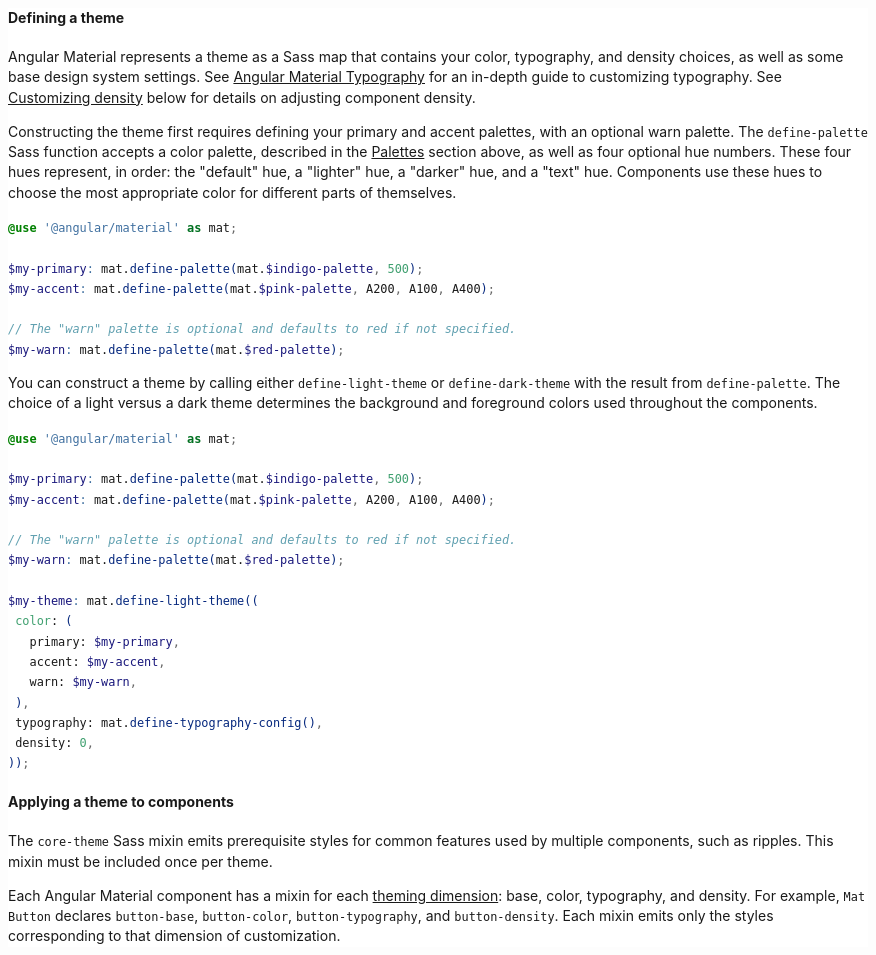 #### Defining a theme

Angular Material represents a theme as a Sass map that contains your color, typography, and density
choices, as well as some base design system settings. See
[Angular Material Typography][mat-typography] for an in-depth guide to customizing typography. See
[Customizing density](#customizing-density) below for details on adjusting component density.

Constructing the theme first requires defining your primary and accent palettes, with an optional
warn palette. The `define-palette` Sass function accepts a color palette, described in the
[Palettes](#palettes) section above, as well as four optional hue numbers. These four hues
represent, in order: the "default" hue, a "lighter" hue, a "darker" hue, and a "text" hue.
Components use these hues to choose the most appropriate color for different parts of
themselves.

```scss
@use '@angular/material' as mat;

$my-primary: mat.define-palette(mat.$indigo-palette, 500);
$my-accent: mat.define-palette(mat.$pink-palette, A200, A100, A400);

// The "warn" palette is optional and defaults to red if not specified.
$my-warn: mat.define-palette(mat.$red-palette);
```

You can construct a theme by calling either `define-light-theme` or `define-dark-theme` with
the result from `define-palette`. The choice of a light versus a dark theme determines the
background and foreground colors used throughout the components.

```scss
@use '@angular/material' as mat;

$my-primary: mat.define-palette(mat.$indigo-palette, 500);
$my-accent: mat.define-palette(mat.$pink-palette, A200, A100, A400);

// The "warn" palette is optional and defaults to red if not specified.
$my-warn: mat.define-palette(mat.$red-palette);

$my-theme: mat.define-light-theme((
 color: (
   primary: $my-primary,
   accent: $my-accent,
   warn: $my-warn,
 ),
 typography: mat.define-typography-config(),
 density: 0,
));
```

#### Applying a theme to components

The `core-theme` Sass mixin emits prerequisite styles for common features used by multiple
components, such as ripples. This mixin must be included once per theme.

Each Angular Material component has a mixin for each [theming dimension](#theming-dimensions): base,
color, typography, and density. For example, `MatButton` declares `button-base`, `button-color`,
`button-typography`, and `button-density`. Each mixin emits only the styles corresponding to that
dimension of customization.


[material-design-theming]: https://material.io/design/material-theming/overview.html
[mat-typography]: https://material.angular.io/guide/typography
[theme-your-own]: https://material.angular.io/guide/theming-your-components
[sass-maps]: https://sass-lang.com/documentation/values/maps
[spec-colors]: https://material.io/design/color/the-color-system.html
[palette-tool]: https://material.io/design/color/the-color-system.html#tools-for-picking-colors
[2014-palettes]: https://material.io/archive/guidelines/style/color.html#color-color-palette
[adding-styles]: https://angular.io/guide/workspace-config#styles-and-scripts-configuration
[prebuilt]: https://github.com/angular/components/blob/main/src/material/core/theming/prebuilt
[sass-mixins]: https://sass-lang.com/documentation/at-rules/mixin
[reading-colors]: https://material.angular.io/guide/theming-your-components#reading-color-values
[material-density]: https://m2.material.io/design/layout/applying-density.html
[WCAG]: https://www.w3.org/WAI/standards-guidelines/wcag/glance/
[shadow-dom]: https://developer.mozilla.org/en-US/docs/Web/Web_Components/Using_shadow_DOM
[constructable-css]: https://developers.google.com/web/updates/2019/02/constructable-stylesheets